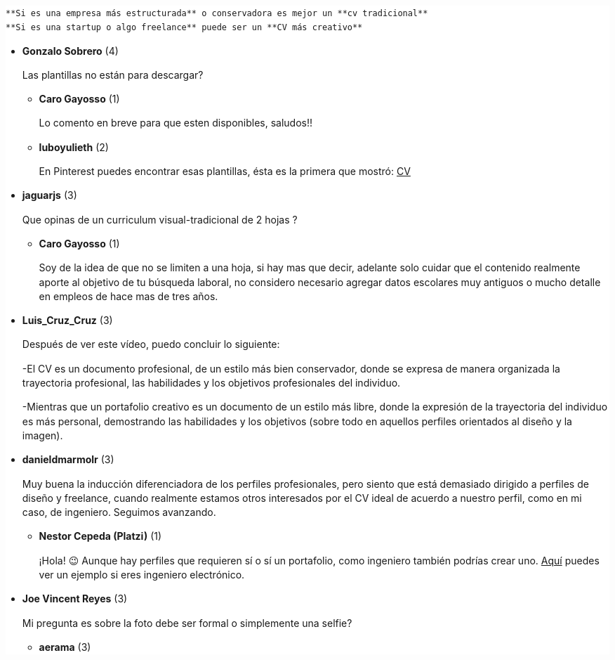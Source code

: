 	**Si es una empresa más estructurada** o conservadora es mejor un **cv tradicional**  
	**Si es una startup o algo freelance** puede ser un **CV más creativo**

* **Gonzalo Sobrero** (4)

	
	Las plantillas no están para descargar?

	* **Caro Gayosso** (1)

		
		Lo comento en breve para que esten disponibles, saludos!!

	* **luboyulieth** (2)

		
		En Pinterest puedes encontrar esas plantillas, ésta es la primera que mostró: [CV](https://www.pinterest.com/pin/403424079121843865/sent/?sfo=1&sender=629378254083510076&invite_code=c8a016f5c61a40718cf83a697ae72f30)

* **jaguarjs** (3)

	
	Que opinas de un curriculum visual-tradicional de 2 hojas ?

	* **Caro Gayosso** (1)

		
		Soy de la idea de que no se limiten a una hoja, si hay mas que decir, adelante solo cuidar que el contenido realmente aporte al objetivo de tu búsqueda laboral, no considero necesario agregar datos escolares muy antiguos o mucho detalle en empleos de hace mas de tres años.

* **Luis_Cruz_Cruz** (3)

	
	Después de ver este vídeo, puedo concluir lo siguiente:
	
	-El CV es un documento profesional, de un estilo más bien conservador, donde se expresa de manera organizada la trayectoria profesional, las habilidades y los objetivos profesionales del individuo.
	
	-Mientras que un portafolio creativo es un documento de un estilo más libre, donde la expresión de la trayectoria del individuo es más personal, demostrando las habilidades y los objetivos (sobre todo en aquellos perfiles orientados al diseño y la imagen).

* **danieldmarmolr** (3)

	
	Muy buena la inducción diferenciadora de los perfiles profesionales, pero siento que está demasiado dirigido a perfiles de diseño y freelance, cuando realmente estamos otros interesados por el CV ideal de acuerdo a nuestro perfil, como en mi caso, de ingeniero. Seguimos avanzando.

	* **Nestor Cepeda (Platzi)** (1)

		
		¡Hola! 😉 Aunque hay perfiles que requieren sí o sí un portafolio, como ingeniero también podrías crear uno. [Aquí](https://www.instructure.com/portfolium/blog/6-examples-electrical-engineering-eportfolios) puedes ver un ejemplo si eres ingeniero electrónico.

* **Joe Vincent Reyes** (3)

	
	Mi pregunta es sobre la foto debe ser formal o simplemente una selfie?

	* **aerama** (3)
